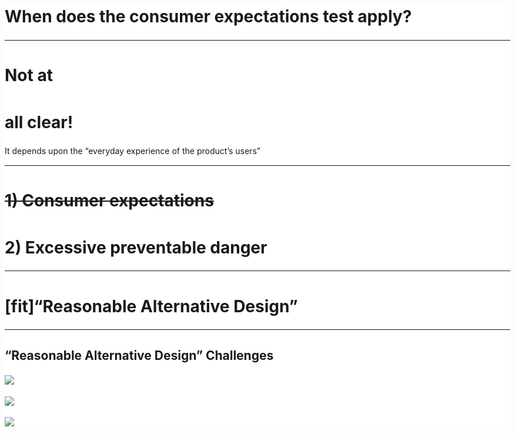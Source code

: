 # When does the consumer expectations test apply?

---

# Not at
# all clear!
It depends upon the  “everyday experience of the product’s users”

---

# ~~1) Consumer expectations~~
# 2) Excessive preventable danger

---

# [fit]“Reasonable Alternative Design”

---

## “Reasonable Alternative Design” Challenges

![](images/vw.jpg)

![](images/newport.jpeg)

![](images/pool.jpeg)